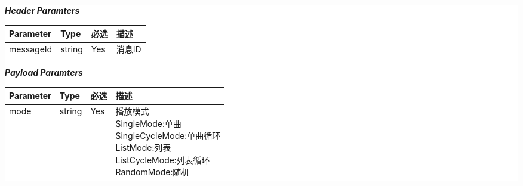 ***Header Paramters***

|    Parameter            |    Type        |    必选    |    描述                            |
|    :-------------------    |    :--------    |    :-----    |    :-----------------------------    |
|    messageId            |    string    |    Yes    |    消息ID                        |

***Payload Paramters***

|    Parameter            |    Type        |    必选    |    描述                            |
|    :-------------------    |    :--------    |    :-----    |    :-----------------------------    |
|    mode            |    string    |    Yes    |    播放模式<br>SingleMode:单曲<br>SingleCycleMode:单曲循环<br>ListMode:列表<br>ListCycleMode:列表循环<br>RandomMode:随机                        |